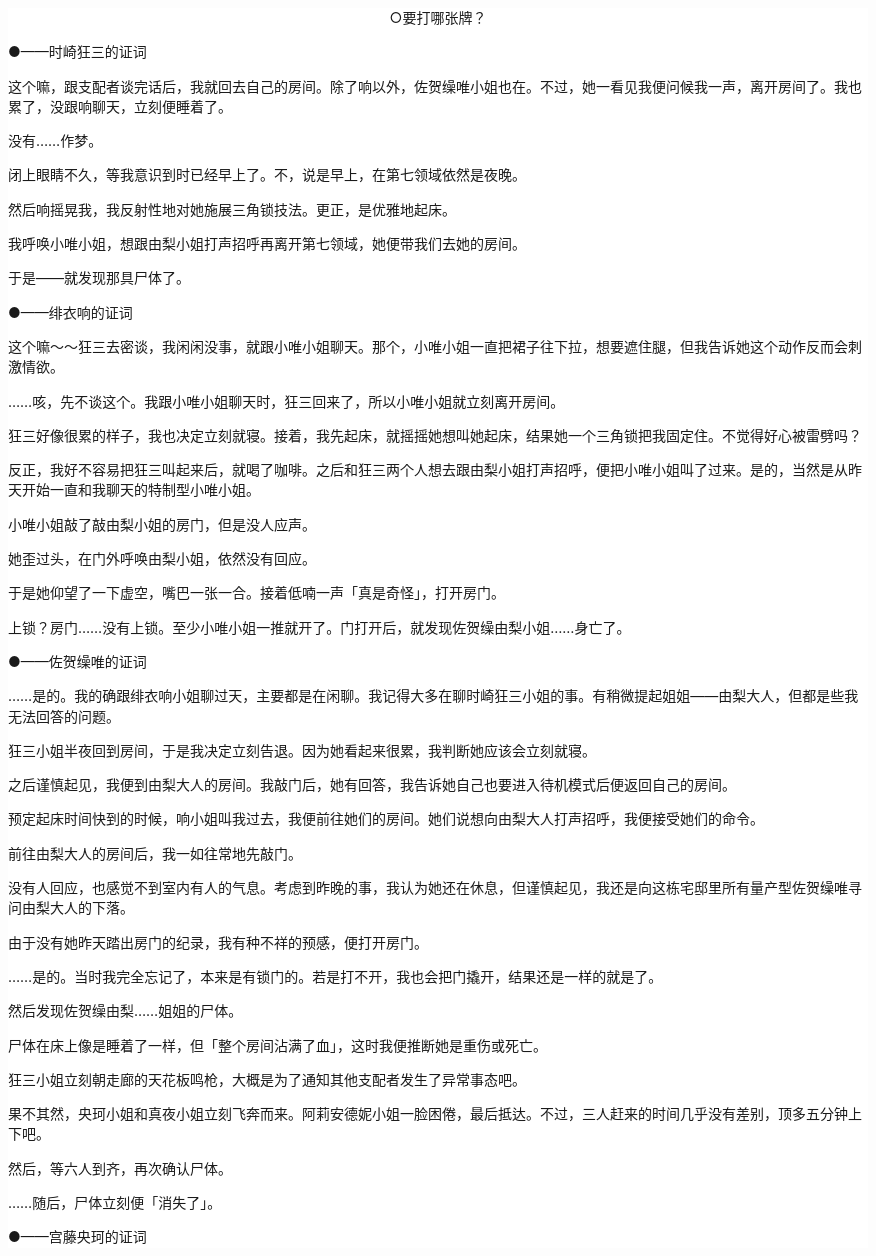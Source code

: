 <p align="center">○要打哪张牌？</p>

●——时崎狂三的证词

这个嘛，跟支配者谈完话后，我就回去自己的房间。除了响以外，佐贺缲唯小姐也在。不过，她一看见我便问候我一声，离开房间了。我也累了，没跟响聊天，立刻便睡着了。

没有……作梦。

闭上眼睛不久，等我意识到时已经早上了。不，说是早上，在第七领域依然是夜晚。

然后响摇晃我，我反射性地对她施展三角锁技法。更正，是优雅地起床。

我呼唤小唯小姐，想跟由梨小姐打声招呼再离开第七领域，她便带我们去她的房间。

于是——就发现那具尸体了。

●——绯衣响的证词

这个嘛～～狂三去密谈，我闲闲没事，就跟小唯小姐聊天。那个，小唯小姐一直把裙子往下拉，想要遮住腿，但我告诉她这个动作反而会刺激情欲。

……咳，先不谈这个。我跟小唯小姐聊天时，狂三回来了，所以小唯小姐就立刻离开房间。

狂三好像很累的样子，我也决定立刻就寝。接着，我先起床，就摇摇她想叫她起床，结果她一个三角锁把我固定住。不觉得好心被雷劈吗？

反正，我好不容易把狂三叫起来后，就喝了咖啡。之后和狂三两个人想去跟由梨小姐打声招呼，便把小唯小姐叫了过来。是的，当然是从昨天开始一直和我聊天的特制型小唯小姐。

小唯小姐敲了敲由梨小姐的房门，但是没人应声。

她歪过头，在门外呼唤由梨小姐，依然没有回应。

于是她仰望了一下虚空，嘴巴一张一合。接着低喃一声「真是奇怪」，打开房门。

上锁？房门……没有上锁。至少小唯小姐一推就开了。门打开后，就发现佐贺缲由梨小姐……身亡了。

●——佐贺缲唯的证词

……是的。我的确跟绯衣响小姐聊过天，主要都是在闲聊。我记得大多在聊时崎狂三小姐的事。有稍微提起姐姐——由梨大人，但都是些我无法回答的问题。

狂三小姐半夜回到房间，于是我决定立刻告退。因为她看起来很累，我判断她应该会立刻就寝。

之后谨慎起见，我便到由梨大人的房间。我敲门后，她有回答，我告诉她自己也要进入待机模式后便返回自己的房间。

预定起床时间快到的时候，响小姐叫我过去，我便前往她们的房间。她们说想向由梨大人打声招呼，我便接受她们的命令。

前往由梨大人的房间后，我一如往常地先敲门。

没有人回应，也感觉不到室内有人的气息。考虑到昨晚的事，我认为她还在休息，但谨慎起见，我还是向这栋宅邸里所有量产型佐贺缲唯寻问由梨大人的下落。

由于没有她昨天踏出房门的纪录，我有种不祥的预感，便打开房门。

……是的。当时我完全忘记了，本来是有锁门的。若是打不开，我也会把门撬开，结果还是一样的就是了。

然后发现佐贺缲由梨……姐姐的尸体。

尸体在床上像是睡着了一样，但「整个房间沾满了血」，这时我便推断她是重伤或死亡。

狂三小姐立刻朝走廊的天花板鸣枪，大概是为了通知其他支配者发生了异常事态吧。

果不其然，央珂小姐和真夜小姐立刻飞奔而来。阿莉安德妮小姐一脸困倦，最后抵达。不过，三人赶来的时间几乎没有差别，顶多五分钟上下吧。

然后，等六人到齐，再次确认尸体。

……随后，尸体立刻便「消失了」。

●——宫藤央珂的证词
